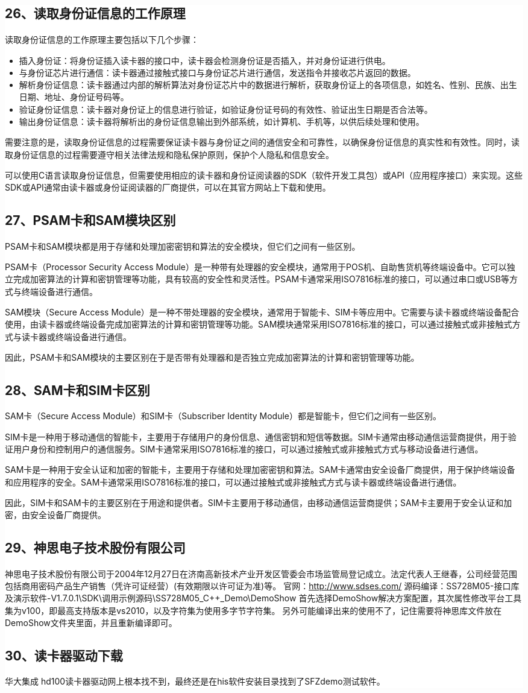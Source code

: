 ## 26、读取身份证信息的工作原理
读取身份证信息的工作原理主要包括以下几个步骤：

- 插入身份证：将身份证插入读卡器的接口中，读卡器会检测身份证是否插入，并对身份证进行供电。
- 与身份证芯片进行通信：读卡器通过接触式接口与身份证芯片进行通信，发送指令并接收芯片返回的数据。
- 解析身份证信息：读卡器通过内部的解析算法对身份证芯片中的数据进行解析，获取身份证上的各项信息，如姓名、性别、民族、出生日期、地址、身份证号码等。
- 验证身份证信息：读卡器对身份证上的信息进行验证，如验证身份证号码的有效性、验证出生日期是否合法等。
- 输出身份证信息：读卡器将解析出的身份证信息输出到外部系统，如计算机、手机等，以供后续处理和使用。

需要注意的是，读取身份证信息的过程需要保证读卡器与身份证之间的通信安全和可靠性，以确保身份证信息的真实性和有效性。同时，读取身份证信息的过程需要遵守相关法律法规和隐私保护原则，保护个人隐私和信息安全。

可以使用C语言读取身份证信息，但需要使用相应的读卡器和身份证阅读器的SDK（软件开发工具包）或API（应用程序接口）来实现。这些SDK或API通常由读卡器或身份证阅读器的厂商提供，可以在其官方网站上下载和使用。

## 27、PSAM卡和SAM模块区别
PSAM卡和SAM模块都是用于存储和处理加密密钥和算法的安全模块，但它们之间有一些区别。

PSAM卡（Processor Security Access Module）是一种带有处理器的安全模块，通常用于POS机、自助售货机等终端设备中。它可以独立完成加密算法的计算和密钥管理等功能，具有较高的安全性和灵活性。PSAM卡通常采用ISO7816标准的接口，可以通过串口或USB等方式与终端设备进行通信。

SAM模块（Secure Access Module）是一种不带处理器的安全模块，通常用于智能卡、SIM卡等应用中。它需要与读卡器或终端设备配合使用，由读卡器或终端设备完成加密算法的计算和密钥管理等功能。SAM模块通常采用ISO7816标准的接口，可以通过接触式或非接触式方式与读卡器或终端设备进行通信。

因此，PSAM卡和SAM模块的主要区别在于是否带有处理器和是否独立完成加密算法的计算和密钥管理等功能。

## 28、SAM卡和SIM卡区别
SAM卡（Secure Access Module）和SIM卡（Subscriber Identity Module）都是智能卡，但它们之间有一些区别。

SIM卡是一种用于移动通信的智能卡，主要用于存储用户的身份信息、通信密钥和短信等数据。SIM卡通常由移动通信运营商提供，用于验证用户身份和控制用户的通信服务。SIM卡通常采用ISO7816标准的接口，可以通过接触式或非接触式方式与移动设备进行通信。

SAM卡是一种用于安全认证和加密的智能卡，主要用于存储和处理加密密钥和算法。SAM卡通常由安全设备厂商提供，用于保护终端设备和应用程序的安全。SAM卡通常采用ISO7816标准的接口，可以通过接触式或非接触式方式与读卡器或终端设备进行通信。

因此，SIM卡和SAM卡的主要区别在于用途和提供者。SIM卡主要用于移动通信，由移动通信运营商提供；SAM卡主要用于安全认证和加密，由安全设备厂商提供。

## 29、神思电子技术股份有限公司
神思电子技术股份有限公司于2004年12月27日在济南高新技术产业开发区管委会市场监管局登记成立。法定代表人王继春，公司经营范围包括商用密码产品生产销售（凭许可证经营）(有效期限以许可证为准)等。
官网：http://www.sdses.com/
源码编译：SS728M05-接口库及演示软件-V1.7.0.1\SDK\调用示例源码\SS728M05_C++_Demo\DemoShow
首先选择DemoShow解决方案配置，其次属性修改平台工具集为v100，即最高支持版本是vs2010，以及字符集为使用多字节字符集。
另外可能编译出来的使用不了，记住需要将神思库文件放在DemoShow文件夹里面，并且重新编译即可。

## 30、读卡器驱动下载
华大集成 hd100读卡器驱动网上根本找不到，最终还是在his软件安装目录找到了SFZdemo测试软件。




